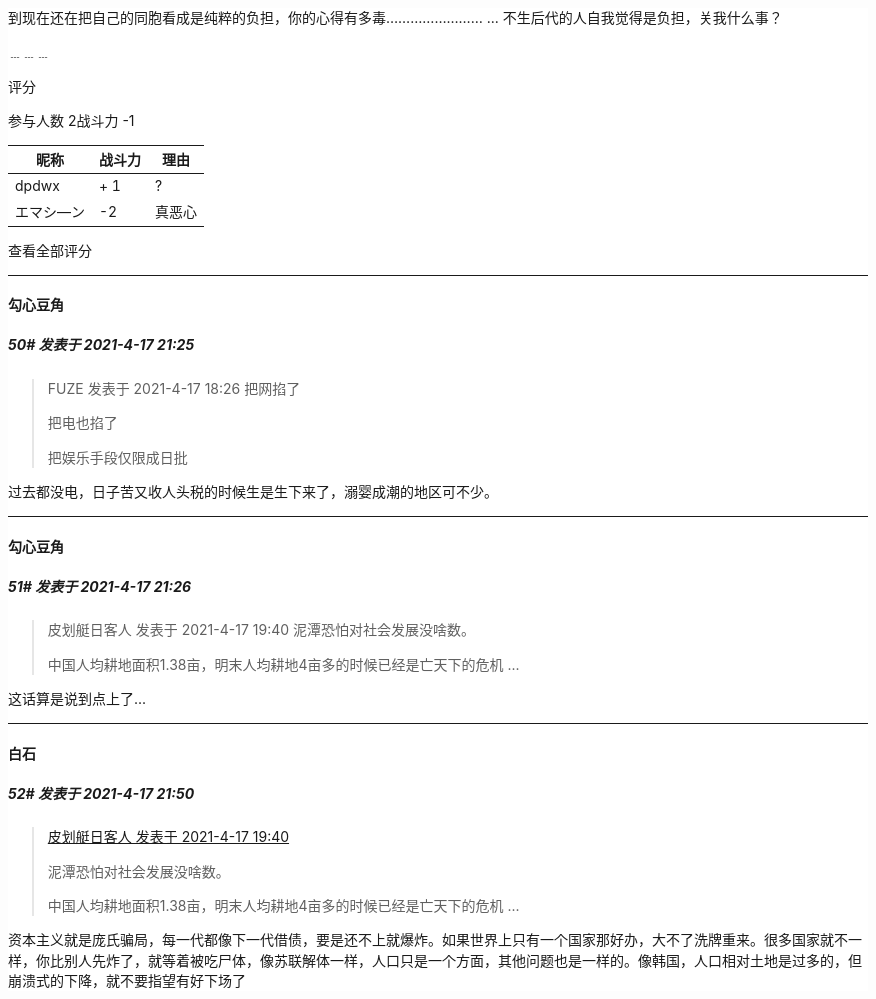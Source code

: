 到现在还在把自己的同胞看成是纯粹的负担，你的心得有多毒…………………… ...</blockquote>
不生后代的人自我觉得是负担，关我什么事？


﹍﹍﹍

评分


 参与人数 2战斗力 -1

|昵称|战斗力|理由|
|----|---|---|
| dpdwx| + 1|?|
| エマシ—ン|-2|真恶心|


查看全部评分


-----

####  勾心豆角  
##### 50#       发表于 2021-4-17 21:25


<blockquote>FUZE 发表于 2021-4-17 18:26
把网掐了

把电也掐了

把娱乐手段仅限成日批</blockquote>
过去都没电，日子苦又收人头税的时候生是生下来了，溺婴成潮的地区可不少。


-----

####  勾心豆角  
##### 51#       发表于 2021-4-17 21:26


<blockquote>皮划艇日客人 发表于 2021-4-17 19:40
泥潭恐怕对社会发展没啥数。

中国人均耕地面积1.38亩，明末人均耕地4亩多的时候已经是亡天下的危机 ...</blockquote>
这话算是说到点上了...


-----

####  白石  
##### 52#       发表于 2021-4-17 21:50


<blockquote><a href="httphttps://bbs.saraba1st.com/2b/forum.php?mod=redirect&amp;goto=findpost&amp;pid=50969567&amp;ptid=1999527" target="_blank">皮划艇日客人 发表于 2021-4-17 19:40</a>

泥潭恐怕对社会发展没啥数。

中国人均耕地面积1.38亩，明末人均耕地4亩多的时候已经是亡天下的危机 ...</blockquote>
资本主义就是庞氏骗局，每一代都像下一代借债，要是还不上就爆炸。如果世界上只有一个国家那好办，大不了洗牌重来。很多国家就不一样，你比别人先炸了，就等着被吃尸体，像苏联解体一样，人口只是一个方面，其他问题也是一样的。像韩国，人口相对土地是过多的，但崩溃式的下降，就不要指望有好下场了

